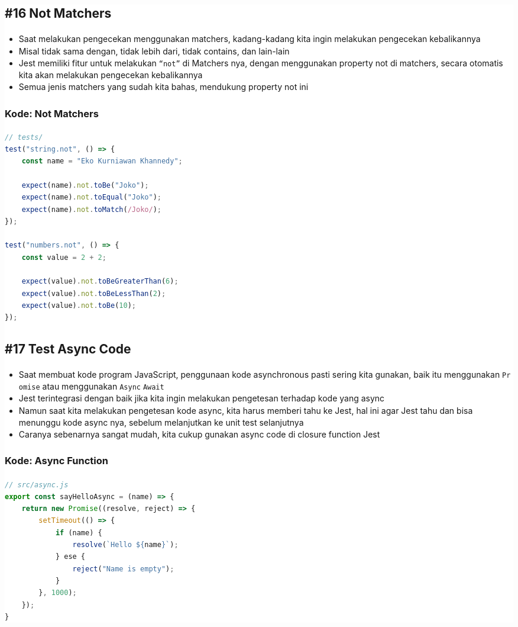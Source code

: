 ## #16 Not Matchers

- Saat melakukan pengecekan menggunakan matchers, kadang-kadang kita ingin melakukan pengecekan kebalikannya
- Misal tidak sama dengan, tidak lebih dari, tidak contains, dan lain-lain
- Jest memiliki fitur untuk melakukan `“not”` di Matchers nya, dengan menggunakan property not di matchers, secara otomatis kita akan melakukan pengecekan kebalikannya
- Semua jenis matchers yang sudah kita bahas, mendukung property not ini

### Kode: Not Matchers

```js
// tests/
test("string.not", () => {
	const name = "Eko Kurniawan Khannedy";

	expect(name).not.toBe("Joko");
	expect(name).not.toEqual("Joko");
	expect(name).not.toMatch(/Joko/);
});

test("numbers.not", () => {
	const value = 2 + 2;

	expect(value).not.toBeGreaterThan(6);
	expect(value).not.toBeLessThan(2);
	expect(value).not.toBe(10);
});
```

## #17 Test Async Code

- Saat membuat kode program JavaScript, penggunaan kode asynchronous pasti sering kita gunakan, baik itu menggunakan `Promise` atau menggunakan `Async` `Await`
- Jest terintegrasi dengan baik jika kita ingin melakukan pengetesan terhadap kode yang async
- Namun saat kita melakukan pengetesan kode async, kita harus memberi tahu ke Jest, hal ini agar Jest tahu dan bisa menunggu kode async nya, sebelum melanjutkan ke unit test selanjutnya
- Caranya sebenarnya sangat mudah, kita cukup gunakan async code di closure function Jest

### Kode: Async Function

```js
// src/async.js
export const sayHelloAsync = (name) => {
	return new Promise((resolve, reject) => {
		setTimeout(() => {
			if (name) {
				resolve(`Hello ${name}`);
			} ese {
				reject("Name is empty");
			}
		}, 1000);
	});
}
```
